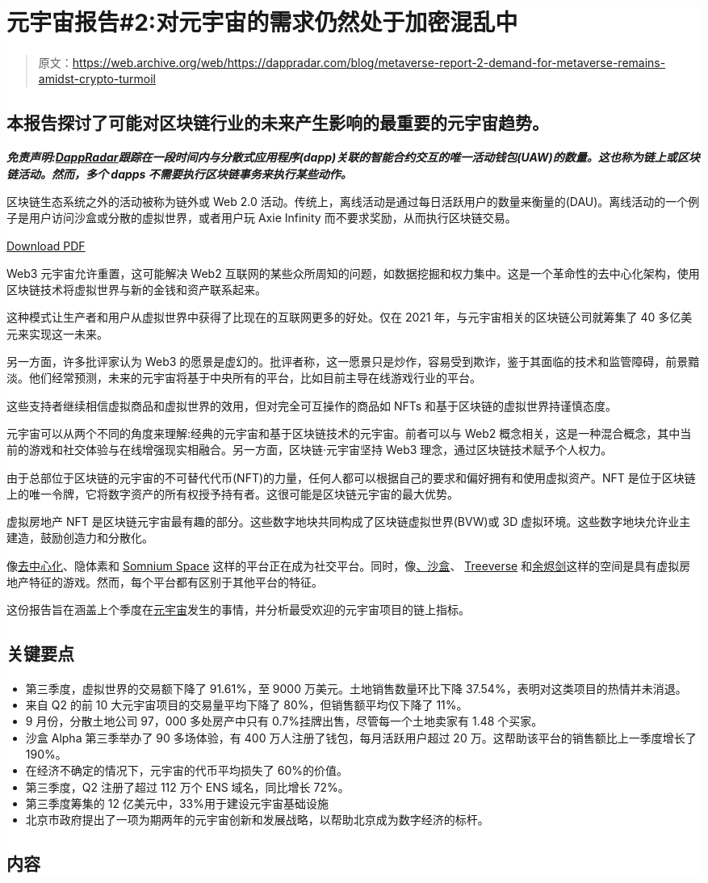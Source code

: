 # 元宇宙报告#2:对元宇宙的需求仍然处于加密混乱中

> 原文：<https://web.archive.org/web/https://dappradar.com/blog/metaverse-report-2-demand-for-metaverse-remains-amidst-crypto-turmoil>

## 本报告探讨了可能对区块链行业的未来产生影响的最重要的元宇宙趋势。

***免责声明:***[***DappRadar***](https://web.archive.org/web/20221130131452/https://dappradar.com/)***跟踪在一段时间内与分散式应用程序(dapp)关联的智能合约交互的唯一活动钱包(UAW)的数量。这也称为链上或区块链活动。然而，多个 dapps 不需要执行区块链事务来执行某些动作。***

区块链生态系统之外的活动被称为链外或 Web 2.0 活动。传统上，离线活动是通过每日活跃用户的数量来衡量的(DAU)。离线活动的一个例子是用户访问沙盒或分散的虚拟世界，或者用户玩 Axie Infinity 而不要求奖励，从而执行区块链交易。

[Download PDF](/web/20221130131452/https://dappradar.com/blog/blog/static/3e9d81f23734be124a4e946bacc8d172/dappradar.com-metaverse-report-2.pdf)

Web3 元宇宙允许重置，这可能解决 Web2 互联网的某些众所周知的问题，如数据挖掘和权力集中。这是一个革命性的去中心化架构，使用区块链技术将虚拟世界与新的金钱和资产联系起来。

这种模式让生产者和用户从虚拟世界中获得了比现在的互联网更多的好处。仅在 2021 年，与元宇宙相关的区块链公司就筹集了 40 多亿美元来实现这一未来。

另一方面，许多批评家认为 Web3 的愿景是虚幻的。批评者称，这一愿景只是炒作，容易受到欺诈，鉴于其面临的技术和监管障碍，前景黯淡。他们经常预测，未来的元宇宙将基于中央所有的平台，比如目前主导在线游戏行业的平台。

这些支持者继续相信虚拟商品和虚拟世界的效用，但对完全可互操作的商品如 NFTs 和基于区块链的虚拟世界持谨慎态度。

元宇宙可以从两个不同的角度来理解:经典的元宇宙和基于区块链技术的元宇宙。前者可以与 Web2 概念相关，这是一种混合概念，其中当前的游戏和社交体验与在线增强现实相融合。另一方面，区块链·元宇宙坚持 Web3 理念，通过区块链技术赋予个人权力。

由于总部位于区块链的元宇宙的不可替代代币(NFT)的力量，任何人都可以根据自己的要求和偏好拥有和使用虚拟资产。NFT 是位于区块链上的唯一令牌，它将数字资产的所有权授予持有者。这很可能是区块链元宇宙的最大优势。

虚拟房地产 NFT 是区块链元宇宙最有趣的部分。这些数字地块共同构成了区块链虚拟世界(BVW)或 3D 虚拟环境。这些数字地块允许业主建造，鼓励创造力和分散化。

像[去中心化](https://web.archive.org/web/20221130131452/https://dappradar.com/multichain/social/decentraland)、隐体素和 [Somnium Space](https://web.archive.org/web/20221130131452/https://dappradar.com/ethereum/games/somnium-space) 这样的平台正在成为社交平台。同时，像[、沙盒](https://web.archive.org/web/20221130131452/https://dappradar.com/multichain/games/the-sandbox)、 [Treeverse](https://web.archive.org/web/20221130131452/https://dappradar.com/ethereum/collectibles/treeverse) 和[余烬剑](https://web.archive.org/web/20221130131452/https://dappradar.com/polygon/games/ember-sword)这样的空间是具有虚拟房地产特征的游戏。然而，每个平台都有区别于其他平台的特征。

这份报告旨在涵盖上个季度在[元宇宙](https://web.archive.org/web/20221130131452/https://dappradar.atlassian.net/wiki/spaces/UD/pages/1768816641/DappRadar+Index)发生的事情，并分析最受欢迎的元宇宙项目的链上指标。

## 关键要点

*   第三季度，虚拟世界的交易额下降了 91.61%，至 9000 万美元。土地销售数量环比下降 37.54%，表明对这类项目的热情并未消退。
*   来自 Q2 的前 10 大元宇宙项目的交易量平均下降了 80%，但销售额平均仅下降了 11%。
*   9 月份，分散土地公司 97，000 多处房产中只有 0.7%挂牌出售，尽管每一个土地卖家有 1.48 个买家。
*   沙盒 Alpha 第三季举办了 90 多场体验，有 400 万人注册了钱包，每月活跃用户超过 20 万。这帮助该平台的销售额比上一季度增长了 190%。
*   在经济不确定的情况下，元宇宙的代币平均损失了 60%的价值。
*   第三季度，Q2 注册了超过 112 万个 ENS 域名，同比增长 72%。
*   第三季度筹集的 12 亿美元中，33%用于建设元宇宙基础设施
*   北京市政府提出了一项为期两年的元宇宙创新和发展战略，以帮助北京成为数字经济的标杆。

## 内容
